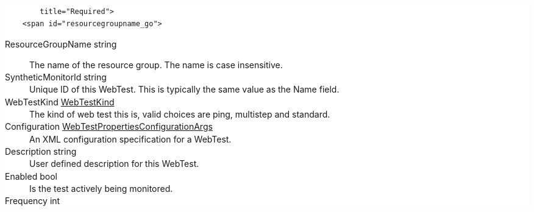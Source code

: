             title="Required">
        <span id="resourcegroupname_go">
<a data-swiftype-name="resource-property" data-swiftype-type="text" href="#resourcegroupname_go" style="color: inherit; text-decoration: inherit;">Resource<wbr>Group<wbr>Name</a>
</span>
        <span class="property-indicator"></span>
        <span class="property-type">string</span>
    </dt>
    <dd>The name of the resource group. The name is case insensitive.</dd><dt class="property-required"
            title="Required">
        <span id="syntheticmonitorid_go">
<a data-swiftype-name="resource-property" data-swiftype-type="text" href="#syntheticmonitorid_go" style="color: inherit; text-decoration: inherit;">Synthetic<wbr>Monitor<wbr>Id</a>
</span>
        <span class="property-indicator"></span>
        <span class="property-type">string</span>
    </dt>
    <dd>Unique ID of this WebTest. This is typically the same value as the Name field.</dd><dt class="property-required"
            title="Required">
        <span id="webtestkind_go">
<a data-swiftype-name="resource-property" data-swiftype-type="text" href="#webtestkind_go" style="color: inherit; text-decoration: inherit;">Web<wbr>Test<wbr>Kind</a>
</span>
        <span class="property-indicator"></span>
        <span class="property-type"><a href="#webtestkind">Web<wbr>Test<wbr>Kind</a></span>
    </dt>
    <dd>The kind of web test this is, valid choices are ping, multistep and standard.</dd><dt class="property-optional"
            title="Optional">
        <span id="configuration_go">
<a data-swiftype-name="resource-property" data-swiftype-type="text" href="#configuration_go" style="color: inherit; text-decoration: inherit;">Configuration</a>
</span>
        <span class="property-indicator"></span>
        <span class="property-type"><a href="#webtestpropertiesconfiguration">Web<wbr>Test<wbr>Properties<wbr>Configuration<wbr>Args</a></span>
    </dt>
    <dd>An XML configuration specification for a WebTest.</dd><dt class="property-optional"
            title="Optional">
        <span id="description_go">
<a data-swiftype-name="resource-property" data-swiftype-type="text" href="#description_go" style="color: inherit; text-decoration: inherit;">Description</a>
</span>
        <span class="property-indicator"></span>
        <span class="property-type">string</span>
    </dt>
    <dd>User defined description for this WebTest.</dd><dt class="property-optional"
            title="Optional">
        <span id="enabled_go">
<a data-swiftype-name="resource-property" data-swiftype-type="text" href="#enabled_go" style="color: inherit; text-decoration: inherit;">Enabled</a>
</span>
        <span class="property-indicator"></span>
        <span class="property-type">bool</span>
    </dt>
    <dd>Is the test actively being monitored.</dd><dt class="property-optional"
            title="Optional">
        <span id="frequency_go">
<a data-swiftype-name="resource-property" data-swiftype-type="text" href="#frequency_go" style="color: inherit; text-decoration: inherit;">Frequency</a>
</span>
        <span class="property-indicator"></span>
        <span class="property-type">int</span>